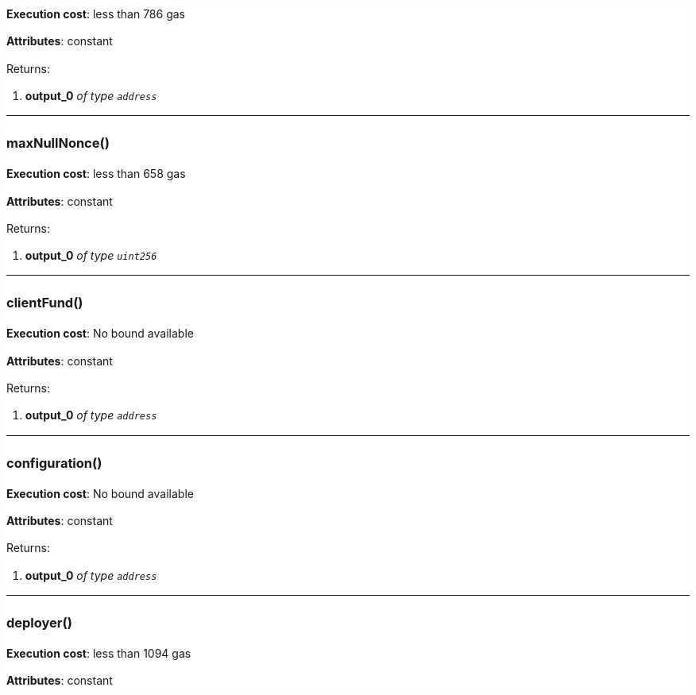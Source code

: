 
**Execution cost**: less than 786 gas

**Attributes**: constant



Returns:


1. **output_0** *of type `address`*

--- 
### maxNullNonce()


**Execution cost**: less than 658 gas

**Attributes**: constant



Returns:


1. **output_0** *of type `uint256`*

--- 
### clientFund()


**Execution cost**: No bound available

**Attributes**: constant



Returns:


1. **output_0** *of type `address`*

--- 
### configuration()


**Execution cost**: No bound available

**Attributes**: constant



Returns:


1. **output_0** *of type `address`*

--- 
### deployer()


**Execution cost**: less than 1094 gas

**Attributes**: constant
